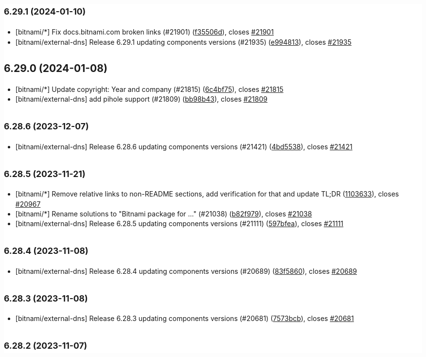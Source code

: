 ## <small>6.29.1 (2024-01-10)</small>

* [bitnami/*] Fix docs.bitnami.com broken links (#21901) ([f35506d](https://github.com/bitnami/charts/commit/f35506d2dadee4f097986e7792df1f53ab215b5d)), closes [#21901](https://github.com/bitnami/charts/issues/21901)
* [bitnami/external-dns] Release 6.29.1 updating components versions (#21935) ([e994813](https://github.com/bitnami/charts/commit/e994813032934fb59ddc033a253385d9bdc24df5)), closes [#21935](https://github.com/bitnami/charts/issues/21935)

## 6.29.0 (2024-01-08)

* [bitnami/*] Update copyright: Year and company (#21815) ([6c4bf75](https://github.com/bitnami/charts/commit/6c4bf75dec58fc7c9aee9f089777b1a858c17d5b)), closes [#21815](https://github.com/bitnami/charts/issues/21815)
* [bitnami/external-dns] add pihole support (#21809) ([bb98b43](https://github.com/bitnami/charts/commit/bb98b43256eb4479bbc2623835e6aca070daa6bb)), closes [#21809](https://github.com/bitnami/charts/issues/21809)

## <small>6.28.6 (2023-12-07)</small>

* [bitnami/external-dns] Release 6.28.6 updating components versions (#21421) ([4bd5538](https://github.com/bitnami/charts/commit/4bd553887f02845db5cc6f0755a70260af7657e0)), closes [#21421](https://github.com/bitnami/charts/issues/21421)

## <small>6.28.5 (2023-11-21)</small>

* [bitnami/*] Remove relative links to non-README sections, add verification for that and update TL;DR ([1103633](https://github.com/bitnami/charts/commit/11036334d82df0490aa4abdb591543cab6cf7d7f)), closes [#20967](https://github.com/bitnami/charts/issues/20967)
* [bitnami/*] Rename solutions to "Bitnami package for ..." (#21038) ([b82f979](https://github.com/bitnami/charts/commit/b82f979e4fb63423fe6e2192c946d09d79c944fc)), closes [#21038](https://github.com/bitnami/charts/issues/21038)
* [bitnami/external-dns] Release 6.28.5 updating components versions (#21111) ([597bfea](https://github.com/bitnami/charts/commit/597bfea5235fbc95b5a915d62bf916ba3cb4fad4)), closes [#21111](https://github.com/bitnami/charts/issues/21111)

## <small>6.28.4 (2023-11-08)</small>

* [bitnami/external-dns] Release 6.28.4 updating components versions (#20689) ([83f5860](https://github.com/bitnami/charts/commit/83f58604316353ca30713cf274ee64d26b1a9f62)), closes [#20689](https://github.com/bitnami/charts/issues/20689)

## <small>6.28.3 (2023-11-08)</small>

* [bitnami/external-dns] Release 6.28.3 updating components versions (#20681) ([7573bcb](https://github.com/bitnami/charts/commit/7573bcbba9b79c32352a2b4ce6373decaa7ad2d1)), closes [#20681](https://github.com/bitnami/charts/issues/20681)

## <small>6.28.2 (2023-11-07)</small>
